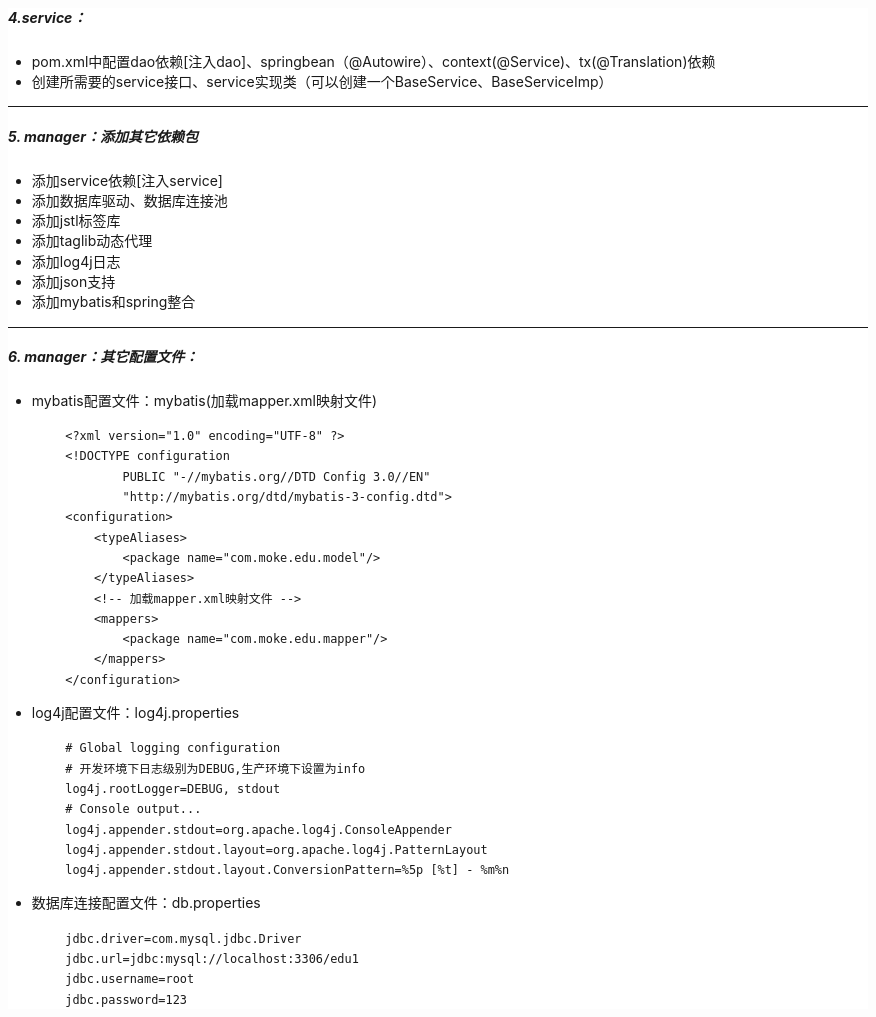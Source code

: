 ##### []()4.service：

  
  * pom.xml中配置dao依赖[注入dao]、springbean（@Autowire）、context(@Service)、tx(@Translation)依赖 
  * 创建所需要的service接口、service实现类（可以创建一个BaseService、BaseServiceImp）  
--------
 
##### []()5. manager：添加其它依赖包

  
  * 添加service依赖[注入service] 
  * 添加数据库驱动、数据库连接池 
  * 添加jstl标签库 
  * 添加taglib动态代理 
  * 添加log4j日志 
  * 添加json支持 
  * 添加mybatis和spring整合  
--------
 
##### []()6. manager：其它配置文件：

  
  * mybatis配置文件：mybatis(加载mapper.xml映射文件)  
```
		<?xml version="1.0" encoding="UTF-8" ?>
		<!DOCTYPE configuration
		        PUBLIC "-//mybatis.org//DTD Config 3.0//EN"
		        "http://mybatis.org/dtd/mybatis-3-config.dtd">
		<configuration>
		    <typeAliases>
		        <package name="com.moke.edu.model"/>
		    </typeAliases>
		    <!-- 加载mapper.xml映射文件 -->
		    <mappers>
		        <package name="com.moke.edu.mapper"/>
		    </mappers>
		</configuration>

```
  
  * log4j配置文件：log4j.properties  
```
		# Global logging configuration
		# 开发环境下日志级别为DEBUG,生产环境下设置为info
		log4j.rootLogger=DEBUG, stdout
		# Console output...
		log4j.appender.stdout=org.apache.log4j.ConsoleAppender
		log4j.appender.stdout.layout=org.apache.log4j.PatternLayout
		log4j.appender.stdout.layout.ConversionPattern=%5p [%t] - %m%n

```
  
  * 数据库连接配置文件：db.properties  
```
 		jdbc.driver=com.mysql.jdbc.Driver
		jdbc.url=jdbc:mysql://localhost:3306/edu1
		jdbc.username=root
		jdbc.password=123

```
  